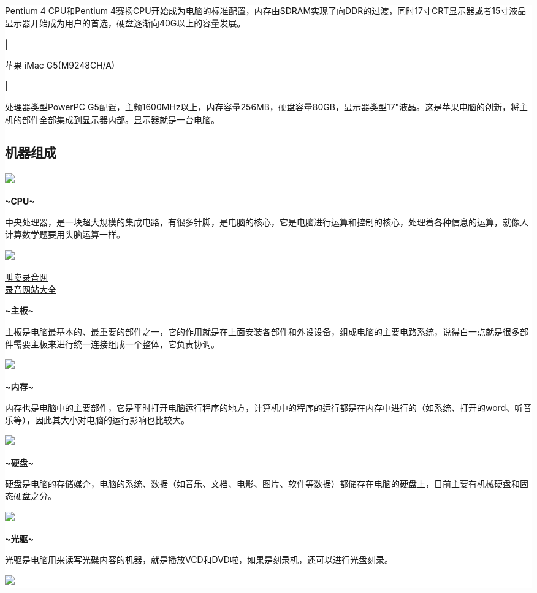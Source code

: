 Pentium 4 CPU和Pentium
4赛扬CPU开始成为电脑的标准配置，内存由SDRAM实现了向DDR的过渡，同时17寸CRT显示器或者15寸液晶显示器开始成为用户的首选，硬盘逐渐向40G以上的容量发展。  
  
|

苹果 iMac G5(M9248CH/A)

|

处理器类型PowerPC
G5配置，主频1600MHz以上，内存容量256MB，硬盘容量80GB，显示器类型17"液晶。这是苹果电脑的创新，将主机的部件全部集成到显示器内部。显示器就是一台电脑。  
  
## 机器组成

![](https://images2015.cnblogs.com/blog/955761/201605/955761-20160516184337544-2016946307.png)



**~CPU~**

中央处理器，是一块超大规模的集成电路，有很多针脚，是电脑的核心，它是电脑进行运算和控制的核心，处理着各种信息的运算，就像人计算数学题要用头脑运算一样。

![](https://images2015.cnblogs.com/blog/955761/201605/955761-20160516183436607-503539691.png)



[叫卖录音网](http://www.jxiou.com/)  
[录音网站大全](http://www.jxiou.com/lu_yin_wang_zhan.html)

**~主板~**

主板是电脑最基本的、最重要的部件之一，它的作用就是在上面安装各部件和外设设备，组成电脑的主要电路系统，说得白一点就是很多部件需要主板来进行统一连接组成一个整体，它负责协调。

![](https://images2015.cnblogs.com/blog/955761/201605/955761-20160516183529810-636452397.png)



**~内存~**

内存也是电脑中的主要部件，它是平时打开电脑运行程序的地方，计算机中的程序的运行都是在内存中进行的（如系统、打开的word、听音乐等），因此其大小对电脑的运行影响也比较大。

![](https://images2015.cnblogs.com/blog/955761/201605/955761-20160516183607966-1675011678.png)



**~硬盘~**

硬盘是电脑的存储媒介，电脑的系统、数据（如音乐、文档、电影、图片、软件等数据）都储存在电脑的硬盘上，目前主要有机械硬盘和固态硬盘之分。

![](https://images2015.cnblogs.com/blog/955761/201605/955761-20160516183648435-169278934.png)



**~光驱~**

光驱是电脑用来读写光碟内容的机器，就是播放VCD和DVD啦，如果是刻录机，还可以进行光盘刻录。

![](https://images2015.cnblogs.com/blog/955761/201605/955761-20160516183724232-1101770530.png)

